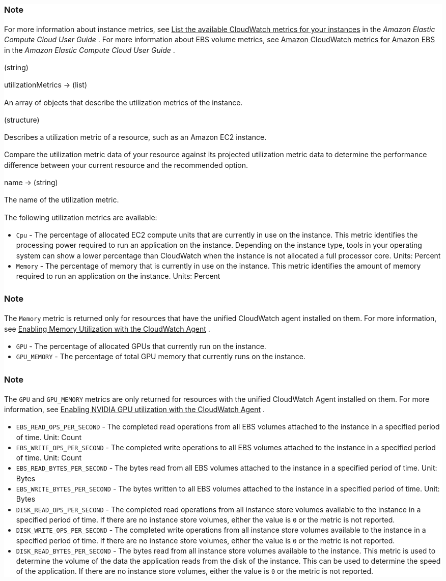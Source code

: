 ### Note

For more information about instance metrics, see [List the available CloudWatch metrics for your instances](https://docs.aws.amazon.com/AWSEC2/latest/UserGuide/viewing_metrics_with_cloudwatch.html) in the *Amazon Elastic Compute Cloud User Guide* . For more information about EBS volume metrics, see [Amazon CloudWatch metrics for Amazon EBS](https://docs.aws.amazon.com/AWSEC2/latest/UserGuide/using_cloudwatch_ebs.html) in the *Amazon Elastic Compute Cloud User Guide* .

(string)

utilizationMetrics -> (list)

An array of objects that describe the utilization metrics of the instance.

(structure)

Describes a utilization metric of a resource, such as an Amazon EC2 instance.

Compare the utilization metric data of your resource against its projected utilization metric data to determine the performance difference between your current resource and the recommended option.

name -> (string)

The name of the utilization metric.

The following utilization metrics are available:

- `Cpu` - The percentage of allocated EC2 compute units that are currently in use on the instance. This metric identifies the processing power required to run an application on the instance. Depending on the instance type, tools in your operating system can show a lower percentage than CloudWatch when the instance is not allocated a full processor core. Units: Percent
- `Memory` - The percentage of memory that is currently in use on the instance. This metric identifies the amount of memory required to run an application on the instance. Units: Percent

### Note

The `Memory` metric is returned only for resources that have the unified CloudWatch agent installed on them. For more information, see [Enabling Memory Utilization with the CloudWatch Agent](https://docs.aws.amazon.com/compute-optimizer/latest/ug/metrics.html#cw-agent) .

- `GPU` - The percentage of allocated GPUs that currently run on the instance.
- `GPU_MEMORY` - The percentage of total GPU memory that currently runs on the instance.

### Note

The `GPU` and `GPU_MEMORY` metrics are only returned for resources with the unified CloudWatch Agent installed on them. For more information, see [Enabling NVIDIA GPU utilization with the CloudWatch Agent](https://docs.aws.amazon.com/compute-optimizer/latest/ug/metrics.html#nvidia-cw-agent) .

- `EBS_READ_OPS_PER_SECOND` - The completed read operations from all EBS volumes attached to the instance in a specified period of time. Unit: Count
- `EBS_WRITE_OPS_PER_SECOND` - The completed write operations to all EBS volumes attached to the instance in a specified period of time. Unit: Count
- `EBS_READ_BYTES_PER_SECOND` - The bytes read from all EBS volumes attached to the instance in a specified period of time. Unit: Bytes
- `EBS_WRITE_BYTES_PER_SECOND` - The bytes written to all EBS volumes attached to the instance in a specified period of time. Unit: Bytes
- `DISK_READ_OPS_PER_SECOND` - The completed read operations from all instance store volumes available to the instance in a specified period of time. If there are no instance store volumes, either the value is `0` or the metric is not reported.
- `DISK_WRITE_OPS_PER_SECOND` - The completed write operations from all instance store volumes available to the instance in a specified period of time. If there are no instance store volumes, either the value is `0` or the metric is not reported.
- `DISK_READ_BYTES_PER_SECOND` - The bytes read from all instance store volumes available to the instance. This metric is used to determine the volume of the data the application reads from the disk of the instance. This can be used to determine the speed of the application. If there are no instance store volumes, either the value is `0` or the metric is not reported.